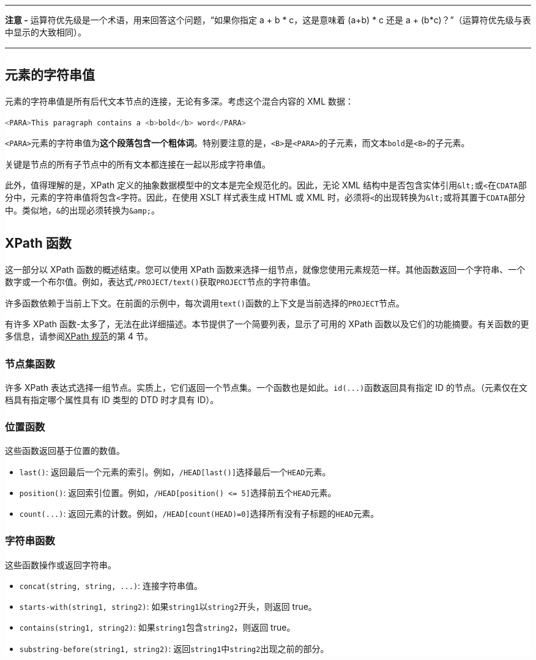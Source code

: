 * * *

**注意 -** 运算符优先级是一个术语，用来回答这个问题，“如果你指定 a + b * c，这是意味着 (a+b) * c 还是 a + (b*c)？”（运算符优先级与表中显示的大致相同）。

* * *

## 元素的字符串值

元素的字符串值是所有后代文本节点的连接，无论有多深。考虑这个混合内容的 XML 数据：

```java
<PARA>This paragraph contains a <b>bold</b> word</PARA>

```

`<PARA>`元素的字符串值为**这个段落包含一个粗体词**。特别要注意的是，`<B>`是`<PARA>`的子元素，而文本`bold`是`<B>`的子元素。

关键是节点的所有子节点中的所有文本都连接在一起以形成字符串值。

此外，值得理解的是，XPath 定义的抽象数据模型中的文本是完全规范化的。因此，无论 XML 结构中是否包含实体引用`&lt;`或`<`在`CDATA`部分中，元素的字符串值将包含`<`字符。因此，在使用 XSLT 样式表生成 HTML 或 XML 时，必须将`<`的出现转换为`&lt;`或将其置于`CDATA`部分中。类似地，`&`的出现必须转换为`&amp;`。

## XPath 函数

这一部分以 XPath 函数的概述结束。您可以使用 XPath 函数来选择一组节点，就像您使用元素规范一样。其他函数返回一个字符串、一个数字或一个布尔值。例如，表达式`/PROJECT/text()`获取`PROJECT`节点的字符串值。

许多函数依赖于当前上下文。在前面的示例中，每次调用`text()`函数的上下文是当前选择的`PROJECT`节点。

有许多 XPath 函数-太多了，无法在此详细描述。本节提供了一个简要列表，显示了可用的 XPath 函数以及它们的功能摘要。有关函数的更多信息，请参阅[XPath 规范](http://www.w3.org/TR/xpath/)的第 4 节。

### 节点集函数

许多 XPath 表达式选择一组节点。实质上，它们返回一个节点集。一个函数也是如此。`id(...)`函数返回具有指定 ID 的节点。（元素仅在文档具有指定哪个属性具有 ID 类型的 DTD 时才具有 ID）。

### 位置函数

这些函数返回基于位置的数值。

+   `last()`: 返回最后一个元素的索引。例如，`/HEAD[last()]`选择最后一个`HEAD`元素。

+   `position()`: 返回索引位置。例如，`/HEAD[position() <= 5]`选择前五个`HEAD`元素。

+   `count(...)`: 返回元素的计数。例如，`/HEAD[count(HEAD)=0]`选择所有没有子标题的`HEAD`元素。

### 字符串函数

这些函数操作或返回字符串。

+   `concat(string, string, ...)`: 连接字符串值。

+   `starts-with(string1, string2)`: 如果`string1`以`string2`开头，则返回 true。

+   `contains(string1, string2)`: 如果`string1`包含`string2`，则返回 true。

+   `substring-before(string1, string2)`: 返回`string1`中`string2`出现之前的部分。
